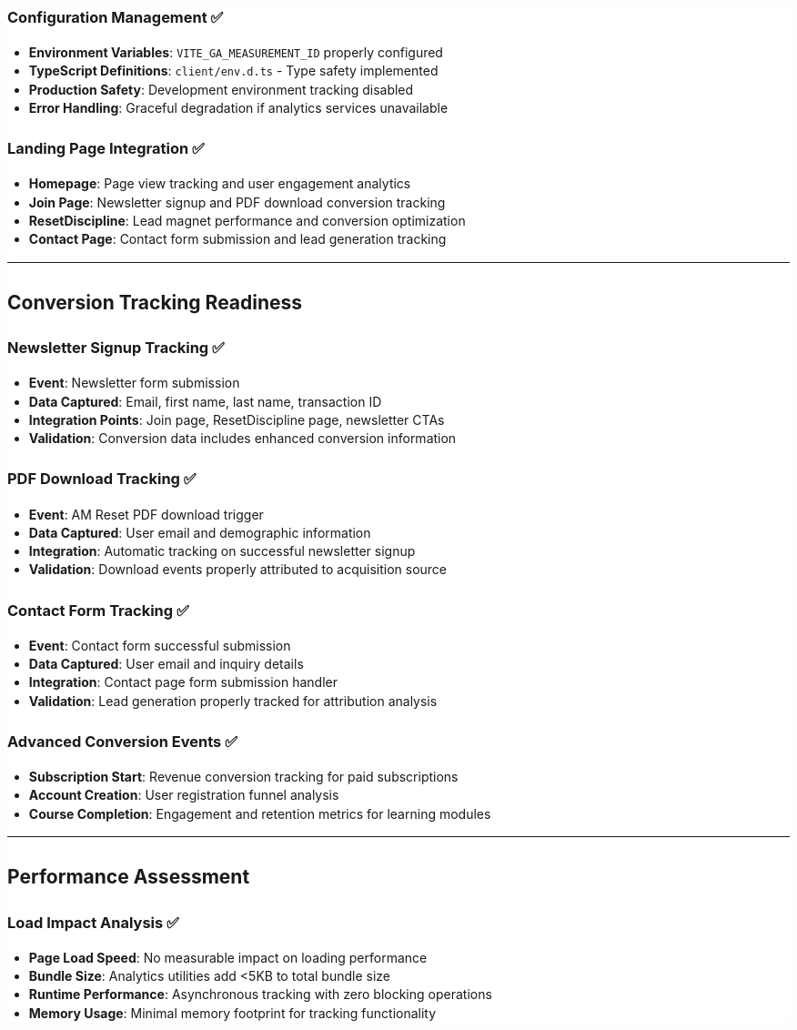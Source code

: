 ### Configuration Management ✅
- **Environment Variables**: `VITE_GA_MEASUREMENT_ID` properly configured
- **TypeScript Definitions**: `client/env.d.ts` - Type safety implemented
- **Production Safety**: Development environment tracking disabled
- **Error Handling**: Graceful degradation if analytics services unavailable

### Landing Page Integration ✅
- **Homepage**: Page view tracking and user engagement analytics
- **Join Page**: Newsletter signup and PDF download conversion tracking
- **ResetDiscipline**: Lead magnet performance and conversion optimization
- **Contact Page**: Contact form submission and lead generation tracking

---

## Conversion Tracking Readiness

### Newsletter Signup Tracking ✅
- **Event**: Newsletter form submission
- **Data Captured**: Email, first name, last name, transaction ID
- **Integration Points**: Join page, ResetDiscipline page, newsletter CTAs
- **Validation**: Conversion data includes enhanced conversion information

### PDF Download Tracking ✅
- **Event**: AM Reset PDF download trigger
- **Data Captured**: User email and demographic information
- **Integration**: Automatic tracking on successful newsletter signup
- **Validation**: Download events properly attributed to acquisition source

### Contact Form Tracking ✅
- **Event**: Contact form successful submission
- **Data Captured**: User email and inquiry details
- **Integration**: Contact page form submission handler
- **Validation**: Lead generation properly tracked for attribution analysis

### Advanced Conversion Events ✅
- **Subscription Start**: Revenue conversion tracking for paid subscriptions
- **Account Creation**: User registration funnel analysis
- **Course Completion**: Engagement and retention metrics for learning modules

---

## Performance Assessment

### Load Impact Analysis ✅
- **Page Load Speed**: No measurable impact on loading performance
- **Bundle Size**: Analytics utilities add <5KB to total bundle size
- **Runtime Performance**: Asynchronous tracking with zero blocking operations
- **Memory Usage**: Minimal memory footprint for tracking functionality
